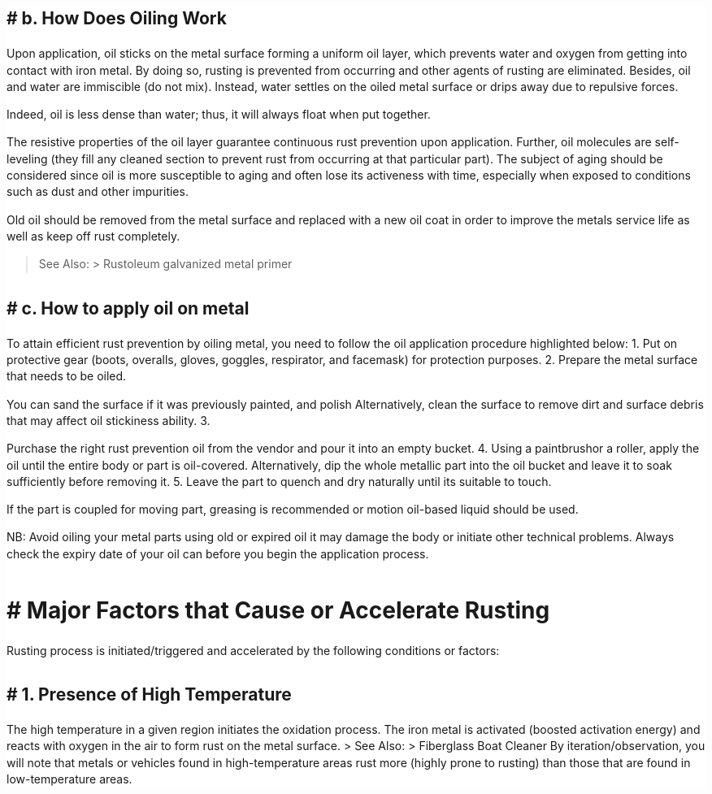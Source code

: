 ## # b. How Does Oiling Work

Upon application, oil sticks on the metal surface forming a uniform oil layer, which prevents water and oxygen from getting into contact with iron metal. By doing so, rusting is prevented from occurring and other agents of rusting are eliminated. Besides, oil and water are immiscible (do not mix). Instead, water settles on the oiled metal surface or drips away due to repulsive forces.

Indeed, oil is less dense than water; thus, it will always float when put together.

The resistive properties of the oil layer guarantee continuous rust prevention upon application. Further, oil molecules are self-leveling (they fill any cleaned section to prevent rust from occurring at that particular part). The subject of aging should be considered since oil is more susceptible to aging and often lose its activeness with time, especially when exposed to conditions such as dust and other impurities.

Old oil should be removed from the metal surface and replaced with a new oil coat in order to improve the metals service life as well as keep off rust completely.

> See Also: > Rustoleum galvanized metal primer

## # c. How to apply oil on metal

To attain efficient rust prevention by oiling metal, you need to follow the oil application procedure highlighted below: 1. Put on protective gear (boots, overalls, gloves, goggles, respirator, and facemask) for protection purposes. 2. Prepare the metal surface that needs to be oiled.

You can sand the surface if it was previously painted, and polish Alternatively, clean the surface to remove dirt and surface debris that may affect oil stickiness ability. 3.

Purchase the right rust prevention oil from the vendor and pour it into an empty bucket. 4. Using a paintbrushor a roller, apply the oil until the entire body or part is oil-covered. Alternatively, dip the whole metallic part into the oil bucket and leave it to soak sufficiently before removing it. 5. Leave the part to quench and dry naturally until its suitable to touch.

If the part is coupled for moving part, greasing is recommended or motion oil-based liquid should be used.

NB: Avoid oiling your metal parts using old or expired oil it may damage the body or initiate other technical problems. Always check the expiry date of your oil can before you begin the application process.

# # Major Factors that Cause or Accelerate Rusting

Rusting process is initiated/triggered and accelerated by the following conditions or factors:

## # 1. Presence of High Temperature

The high temperature in a given region initiates the oxidation process. The iron metal is activated (boosted activation energy) and reacts with oxygen in the air to form rust on the metal surface. > See Also: > Fiberglass Boat Cleaner By iteration/observation, you will note that metals or vehicles found in high-temperature areas rust more (highly prone to rusting) than those that are found in low-temperature areas.
